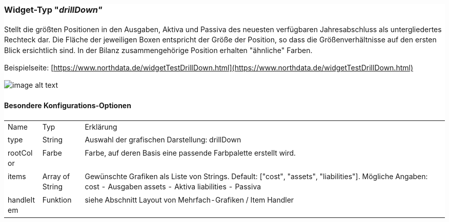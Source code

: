 ### Widget-Typ "*drillDown"*

Stellt die größten Positionen in den Ausgaben, Aktiva und Passiva des neuesten verfügbaren Jahresabschluss als untergliedertes Rechteck dar. Die Fläche der jeweiligen Boxen entspricht der Größe der Position, so dass die Größenverhältnisse auf den ersten Blick ersichtlich sind. In der Bilanz zusammengehörige Position erhalten "ähnliche" Farben.

Beispielseite: [https://www.northdata.de/widgetTestDrillDown.html](https://www.northdata.de/widgetTestDrillDown.html) 

![image alt text](image_8.png)

#### Besondere Konfigurations-Optionen

<table>
  <tr>
    <td>Name</td>
    <td>Typ</td>
    <td>Erklärung</td>
  </tr>
  <tr>
    <td>type</td>
    <td>String</td>
    <td>Auswahl der grafischen Darstellung: drillDown</td>
  </tr>
  <tr>
    <td>rootColor</td>
    <td>Farbe</td>
    <td>Farbe, auf deren Basis eine passende Farbpalette erstellt wird.</td>
  </tr>
  <tr>
    <td>items</td>
    <td>Array of String</td>
    <td>Gewünschte Grafiken als Liste von Strings.
Default: ["cost", "assets", "liabilities"]. 
Mögliche Angaben: 
cost - Ausgaben
assets - Aktiva
liabilities - Passiva</td>
  </tr>
  <tr>
    <td>handleItem</td>
    <td>Funktion</td>
    <td>siehe Abschnitt Layout von Mehrfach-Grafiken / Item Handler</td>
  </tr>
</table>


